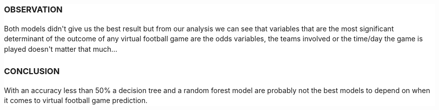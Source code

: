 ### OBSERVATION  

Both models didn't give us the best result but from our analysis we can see that variables that are the most significant determinant of the outcome of any virtual football game are the odds variables, the teams involved or the time/day the game is played doesn't matter that much...  

### CONCLUSION  

With an accuracy less than 50% a decision tree and a random forest model are probably not the best models to depend on when it comes to virtual football game prediction. 
